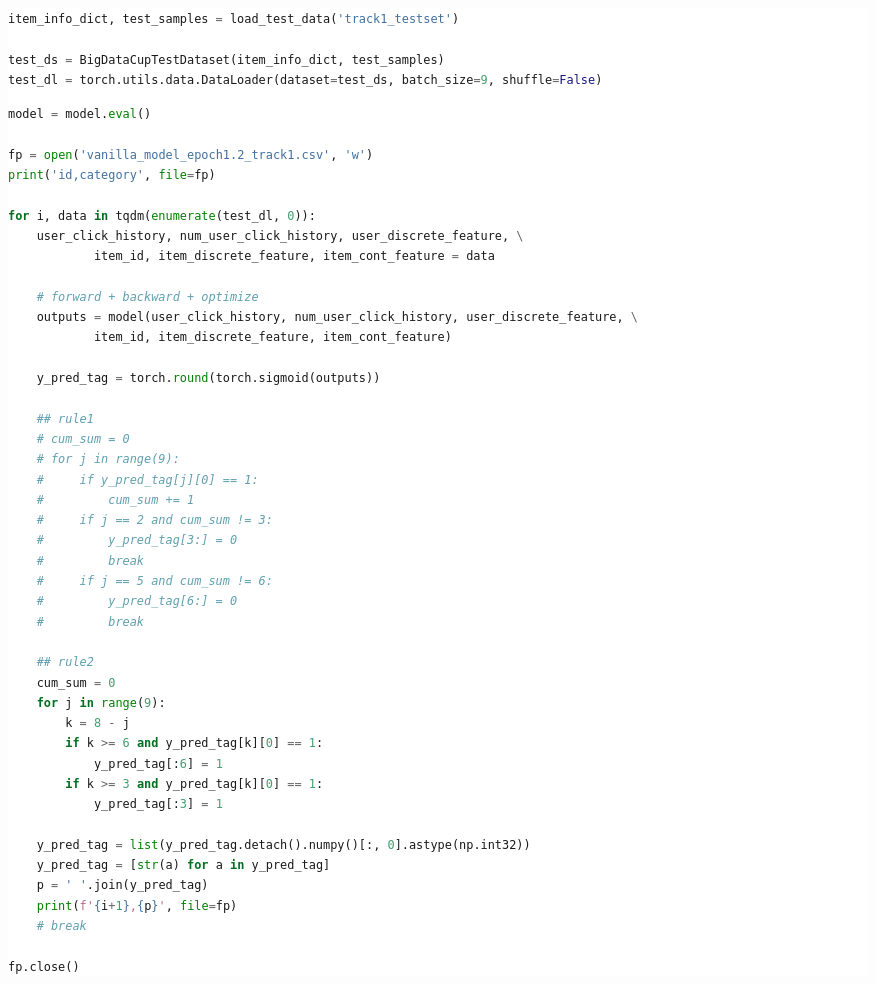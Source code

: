 
```python colab={"base_uri": "https://localhost:8080/"} id="U0_NHXBbkzW1" executionInfo={"status": "ok", "timestamp": 1637154841088, "user_tz": -330, "elapsed": 23486, "user": {"displayName": "Sparsh Agarwal", "photoUrl": "https://lh3.googleusercontent.com/a/default-user=s64", "userId": "13037694610922482904"}} outputId="8455bc52-8051-41c6-aaed-c9ad404b5917"
item_info_dict, test_samples = load_test_data('track1_testset')

test_ds = BigDataCupTestDataset(item_info_dict, test_samples)
test_dl = torch.utils.data.DataLoader(dataset=test_ds, batch_size=9, shuffle=False)
```

```python colab={"base_uri": "https://localhost:8080/"} id="gzAVd-w8k9Cz" executionInfo={"status": "ok", "timestamp": 1637155214553, "user_tz": -330, "elapsed": 369996, "user": {"displayName": "Sparsh Agarwal", "photoUrl": "https://lh3.googleusercontent.com/a/default-user=s64", "userId": "13037694610922482904"}} outputId="51ae68f7-1891-4064-9b89-4b06d73169a6"
model = model.eval()

fp = open('vanilla_model_epoch1.2_track1.csv', 'w')
print('id,category', file=fp)

for i, data in tqdm(enumerate(test_dl, 0)):
    user_click_history, num_user_click_history, user_discrete_feature, \
            item_id, item_discrete_feature, item_cont_feature = data

    # forward + backward + optimize
    outputs = model(user_click_history, num_user_click_history, user_discrete_feature, \
            item_id, item_discrete_feature, item_cont_feature)
    
    y_pred_tag = torch.round(torch.sigmoid(outputs))

    ## rule1
    # cum_sum = 0
    # for j in range(9):
    #     if y_pred_tag[j][0] == 1:
    #         cum_sum += 1
    #     if j == 2 and cum_sum != 3:
    #         y_pred_tag[3:] = 0
    #         break
    #     if j == 5 and cum_sum != 6:
    #         y_pred_tag[6:] = 0
    #         break

    ## rule2
    cum_sum = 0
    for j in range(9):
        k = 8 - j
        if k >= 6 and y_pred_tag[k][0] == 1:
            y_pred_tag[:6] = 1
        if k >= 3 and y_pred_tag[k][0] == 1:
            y_pred_tag[:3] = 1
    
    y_pred_tag = list(y_pred_tag.detach().numpy()[:, 0].astype(np.int32))
    y_pred_tag = [str(a) for a in y_pred_tag]
    p = ' '.join(y_pred_tag)
    print(f'{i+1},{p}', file=fp)
    # break

fp.close()
```
